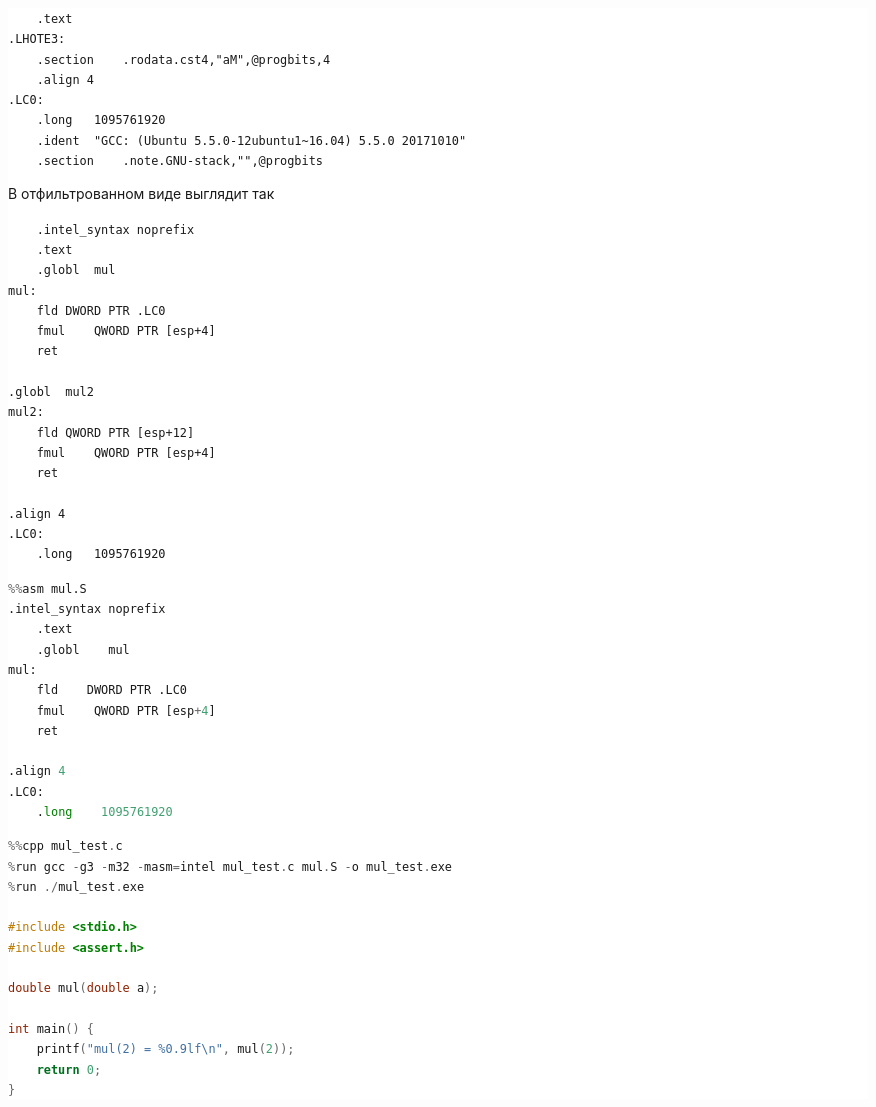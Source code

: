    	.text
    .LHOTE3:
    	.section	.rodata.cst4,"aM",@progbits,4
    	.align 4
    .LC0:
    	.long	1095761920
    	.ident	"GCC: (Ubuntu 5.5.0-12ubuntu1~16.04) 5.5.0 20171010"
    	.section	.note.GNU-stack,"",@progbits


В отфильтрованном виде выглядит так

```
	.intel_syntax noprefix
	.text
	.globl	mul
mul:
    fld	DWORD PTR .LC0
	fmul	QWORD PTR [esp+4]
	ret

.globl	mul2
mul2:
	fld	QWORD PTR [esp+12]
	fmul	QWORD PTR [esp+4]
	ret

.align 4
.LC0:
	.long	1095761920
```


```python
%%asm mul.S
.intel_syntax noprefix
    .text
    .globl    mul
mul:
    fld    DWORD PTR .LC0
    fmul    QWORD PTR [esp+4]
    ret

.align 4
.LC0:
    .long    1095761920
```


```cpp
%%cpp mul_test.c
%run gcc -g3 -m32 -masm=intel mul_test.c mul.S -o mul_test.exe
%run ./mul_test.exe

#include <stdio.h>
#include <assert.h>

double mul(double a);

int main() {
    printf("mul(2) = %0.9lf\n", mul(2));
    return 0;
}
```

